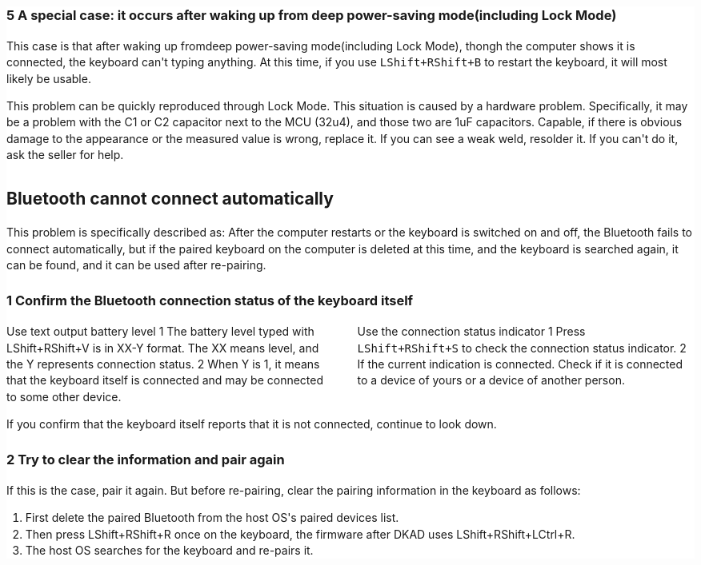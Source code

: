 ### 5 A special case:  it occurs after waking up from deep power-saving mode(including Lock Mode)

This case is that after waking up fromdeep power-saving mode(including Lock Mode), thongh the computer shows it is connected, the keyboard can't typing anything. At this time, if you use <kbd>LShift+RShift+B</kbd> to restart the keyboard, it will most likely be usable.

This problem can be quickly reproduced through Lock Mode. This situation is caused by a hardware problem. Specifically, it may be a problem with the C1 or C2 capacitor next to the MCU (32u4), and those two are 1uF capacitors. Capable, if there is obvious damage to the appearance or the measured value is wrong, replace it. If you can see a weak weld, resolder it. If you can't do it, ask the seller for help.


## Bluetooth cannot connect automatically

This problem is specifically described as: After the computer restarts or the keyboard is switched on and off, the Bluetooth fails to connect automatically, but if the paired keyboard on the computer is deleted at this time, and the keyboard is searched again, it can be found, and it can be used after re-pairing.

### 1 Confirm the Bluetooth connection status of the keyboard itself

<html>
<two_col>
<div style="float:left;width:48%;">
<col_h5>Use text output battery level</col_h5>
<col_list>1 The battery level typed with <key>LShift+RShift+V</key> is in XX-Y format. The XX means level, and the Y represents connection status. </col_list>
<col_list>2 When Y is 1, it means that the keyboard itself is connected and may be connected to some other device. </col_list>
</div>
<div style="float:left;width:3%;">&nbsp;</div>
<div style="float:left;width:48%;">
<col_h5>Use the connection status indicator</col_h5>
<col_list>1 Press <kbd>LShift+RShift+S</kbd> to check the connection status indicator. </col_list>
<col_list>2 If the current indication is connected. Check if it is connected to a device of yours or a device of another person. </col_list>
</div>
</two_col>
<div style="clear:both;"></div>
</html>

If you confirm that the keyboard itself reports that it is not connected, continue to look down.

### 2 Try to clear the information and pair again
If this is the case, pair it again. But before re-pairing, clear the pairing information in the keyboard as follows:
   1. First delete the paired Bluetooth from the host OS's paired devices list.
   2. Then press <key>LShift+RShift+R</key> once on the keyboard, the firmware after DKAD uses <key>LShift+RShift+LCtrl+R</key>.
   3. The host OS searches for the keyboard and re-pairs it.
